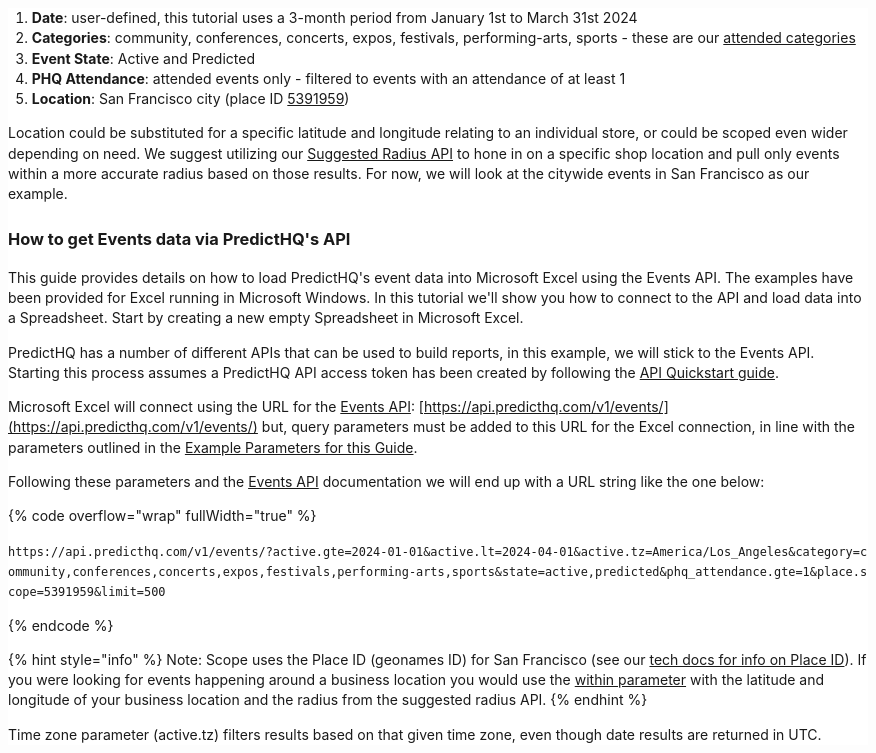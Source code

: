 1. **Date**: user-defined, this tutorial uses a 3-month period from January 1st to March 31st 2024
2. **Categories**: community, conferences, concerts, expos, festivals, performing-arts, sports - these are our [attended categories](https://docs.predicthq.com/getting-started/predicthq-data/event-categories)&#x20;
3. **Event State**: Active and Predicted
4. **PHQ Attendance**: attended events only - filtered to events with an attendance of at least 1
5. **Location**: San Francisco city (place ID [5391959](https://www.geonames.org/5391959/san-francisco.html))

Location could be substituted for a specific latitude and longitude relating to an individual store, or could be scoped even wider depending on need. We suggest utilizing our [Suggested Radius API](https://docs.predicthq.com/api/suggested-radius/get-suggested-radius) to hone in on a specific shop location and pull only events within a more accurate radius based on those results. For now, we will look at the citywide events in San Francisco as our example.

### How to get Events data via PredictHQ's API

This guide provides details on how to load PredictHQ's event data into Microsoft Excel using the Events API. The examples have been provided for Excel running in Microsoft Windows. In this tutorial we'll show you how to connect to the API and load data into a Spreadsheet. Start by creating a new empty Spreadsheet in Microsoft Excel.

PredictHQ has a number of different APIs that can be used to build reports, in  this example, we will stick to the Events API. Starting this process assumes a PredictHQ API access token has been created by following the [API Quickstart guide](https://docs.predicthq.com/getting-started/api-quickstart).

Microsoft Excel will connect using the URL for the [Events API](https://docs.predicthq.com/api/events/search-events): [https://api.predicthq.com/v1/events/](https://api.predicthq.com/v1/events/) but, query parameters must be added to this URL  for the Excel connection, in line with the parameters outlined in the [Example Parameters for this Guide](connecting-to-predicthq-apis-with-microsoft-excel.md#example-parameters-for-this-guide).&#x20;

Following these parameters and the [Events API](https://docs.predicthq.com/api/events/search-events) documentation we will end up with a URL string like the one below:

{% code overflow="wrap" fullWidth="true" %}
```url
https://api.predicthq.com/v1/events/?active.gte=2024-01-01&active.lt=2024-04-01&active.tz=America/Los_Angeles&category=community,conferences,concerts,expos,festivals,performing-arts,sports&state=active,predicted&phq_attendance.gte=1&place.scope=5391959&limit=500
```
{% endcode %}

{% hint style="info" %}
Note: Scope uses the Place ID (geonames ID) for San Francisco (see our [tech docs for info on Place ID](https://docs.predicthq.com/getting-started/guides/geolocation-guides/searching-by-location/find-events-by-place-id)). If you were looking for events happening around a business location you would use the [within parameter](https://docs.predicthq.com/getting-started/guides/geolocation-guides/searching-by-location/find-events-by-latitude-longitude-and-radius) with the latitude and longitude of your business location and the radius from the suggested radius API.&#x20;
{% endhint %}

Time zone parameter (active.tz) filters results based on that given time zone, even though date results are returned in UTC.&#x20;
